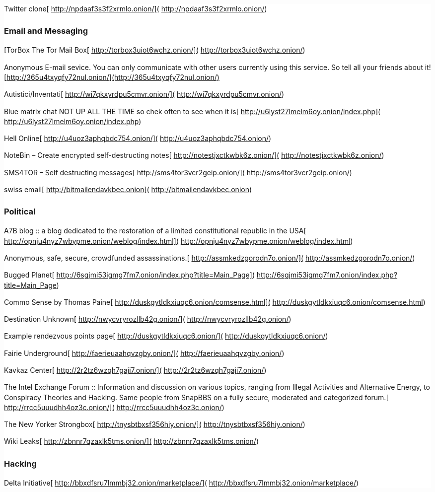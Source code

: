 Twitter clone[ http://npdaaf3s3f2xrmlo.onion/]( http://npdaaf3s3f2xrmlo.onion/)

### Email and Messaging

[TorBox The Tor Mail Box[ http://torbox3uiot6wchz.onion/]( http://torbox3uiot6wchz.onion/)

Anonymous E-mail sevice. You can only communicate with other users currently using this service. So tell all your friends about it! [http://365u4txyqfy72nul.onion/](http://365u4txyqfy72nul.onion/)

Autistici/Inventati[ http://wi7qkxyrdpu5cmvr.onion/]( http://wi7qkxyrdpu5cmvr.onion/)

Blue matrix chat NOT UP ALL THE TIME so chek often to see when it is[ http://u6lyst27lmelm6oy.onion/index.php]( http://u6lyst27lmelm6oy.onion/index.php)

Hell Online[ http://u4uoz3aphqbdc754.onion/]( http://u4uoz3aphqbdc754.onion/)

NoteBin – Create encrypted self-destructing notes[ http://notestjxctkwbk6z.onion/]( http://notestjxctkwbk6z.onion/)

SMS4TOR – Self destructing messages[ http://sms4tor3vcr2geip.onion/]( http://sms4tor3vcr2geip.onion/)

swiss email[ http://bitmailendavkbec.onion]( http://bitmailendavkbec.onion)

### Political

A7B blog :: a blog dedicated to the restoration of a limited constitutional republic in the USA[ http://opnju4nyz7wbypme.onion/weblog/index.html]( http://opnju4nyz7wbypme.onion/weblog/index.html)

Anonymous, safe, secure, crowdfunded assassinations.[ http://assmkedzgorodn7o.onion/]( http://assmkedzgorodn7o.onion/)

Bugged Planet[ http://6sgjmi53igmg7fm7.onion/index.php?title=Main_Page]( http://6sgjmi53igmg7fm7.onion/index.php?title=Main_Page)

Commo Sense by Thomas Paine[ http://duskgytldkxiuqc6.onion/comsense.html]( http://duskgytldkxiuqc6.onion/comsense.html)

Destination Unknown[ http://nwycvryrozllb42g.onion/]( http://nwycvryrozllb42g.onion/)

Example rendezvous points page[ http://duskgytldkxiuqc6.onion/]( http://duskgytldkxiuqc6.onion/)

Fairie Underground[ http://faerieuaahqvzgby.onion/]( http://faerieuaahqvzgby.onion/)

Kavkaz Center[ http://2r2tz6wzqh7gaji7.onion/]( http://2r2tz6wzqh7gaji7.onion/)

The Intel Exchange Forum :: Information and discussion on various topics, ranging from Illegal Activities and Alternative Energy, to Conspiracy Theories and Hacking. Same people from SnapBBS on a fully secure, moderated and categorized forum.[ http://rrcc5uuudhh4oz3c.onion/]( http://rrcc5uuudhh4oz3c.onion/)

The New Yorker Strongbox[ http://tnysbtbxsf356hiy.onion/]( http://tnysbtbxsf356hiy.onion/)

Wiki Leaks[ http://zbnnr7qzaxlk5tms.onion/]( http://zbnnr7qzaxlk5tms.onion/)

### Hacking

Delta Initiative[ http://bbxdfsru7lmmbj32.onion/marketplace/]( http://bbxdfsru7lmmbj32.onion/marketplace/)
